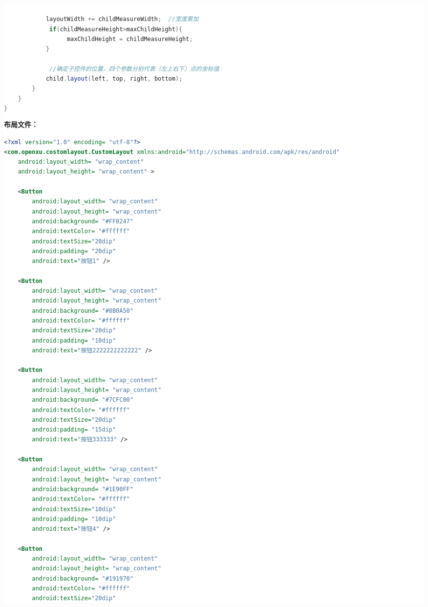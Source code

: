 ```java

            layoutWidth += childMeasureWidth;  //宽度累加
             if(childMeasureHeight>maxChildHeight){
                  maxChildHeight = childMeasureHeight;
            }

             //确定子控件的位置，四个参数分别代表（左上右下）点的坐标值
            child.layout(left, top, right, bottom);
        }
    }
}

```

**布局文件：**

```xml
<?xml version="1.0" encoding= "utf-8"?>
<com.openxu.costomlayout.CustomLayout xmlns:android="http://schemas.android.com/apk/res/android"
    android:layout_width= "wrap_content"
    android:layout_height= "wrap_content" >

    <Button
        android:layout_width= "wrap_content"
        android:layout_height= "wrap_content"
        android:background= "#FF8247"
        android:textColor= "#ffffff"
        android:textSize="20dip"
        android:padding= "20dip"
        android:text="按钮1" />

    <Button
        android:layout_width= "wrap_content"
        android:layout_height= "wrap_content"
        android:background= "#8B0A50"
        android:textColor= "#ffffff"
        android:textSize="20dip"
        android:padding= "10dip"
        android:text="按钮2222222222222" />

    <Button
        android:layout_width= "wrap_content"
        android:layout_height= "wrap_content"
        android:background= "#7CFC00"
        android:textColor= "#ffffff"
        android:textSize="20dip"
        android:padding= "15dip"
        android:text="按钮333333" />

    <Button
        android:layout_width= "wrap_content"
        android:layout_height= "wrap_content"
        android:background= "#1E90FF"
        android:textColor= "#ffffff"
        android:textSize="10dip"
        android:padding= "10dip"
        android:text="按钮4" />

    <Button
        android:layout_width= "wrap_content"
        android:layout_height= "wrap_content"
        android:background= "#191970"
        android:textColor= "#ffffff"
        android:textSize="20dip"
```